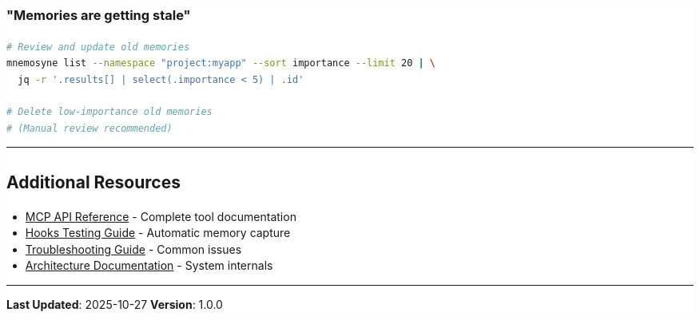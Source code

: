 ### "Memories are getting stale"

```bash
# Review and update old memories
mnemosyne list --namespace "project:myapp" --sort importance --limit 20 | \
  jq -r '.results[] | select(.importance < 5) | .id'

# Delete low-importance old memories
# (Manual review recommended)
```

---

## Additional Resources

- [MCP API Reference](../../MCP_SERVER.md) - Complete tool documentation
- [Hooks Testing Guide](../../HOOKS_TESTING.md) - Automatic memory capture
- [Troubleshooting Guide](../../TROUBLESHOOTING.md) - Common issues
- [Architecture Documentation](../../ARCHITECTURE.md) - System internals

---

**Last Updated**: 2025-10-27
**Version**: 1.0.0
